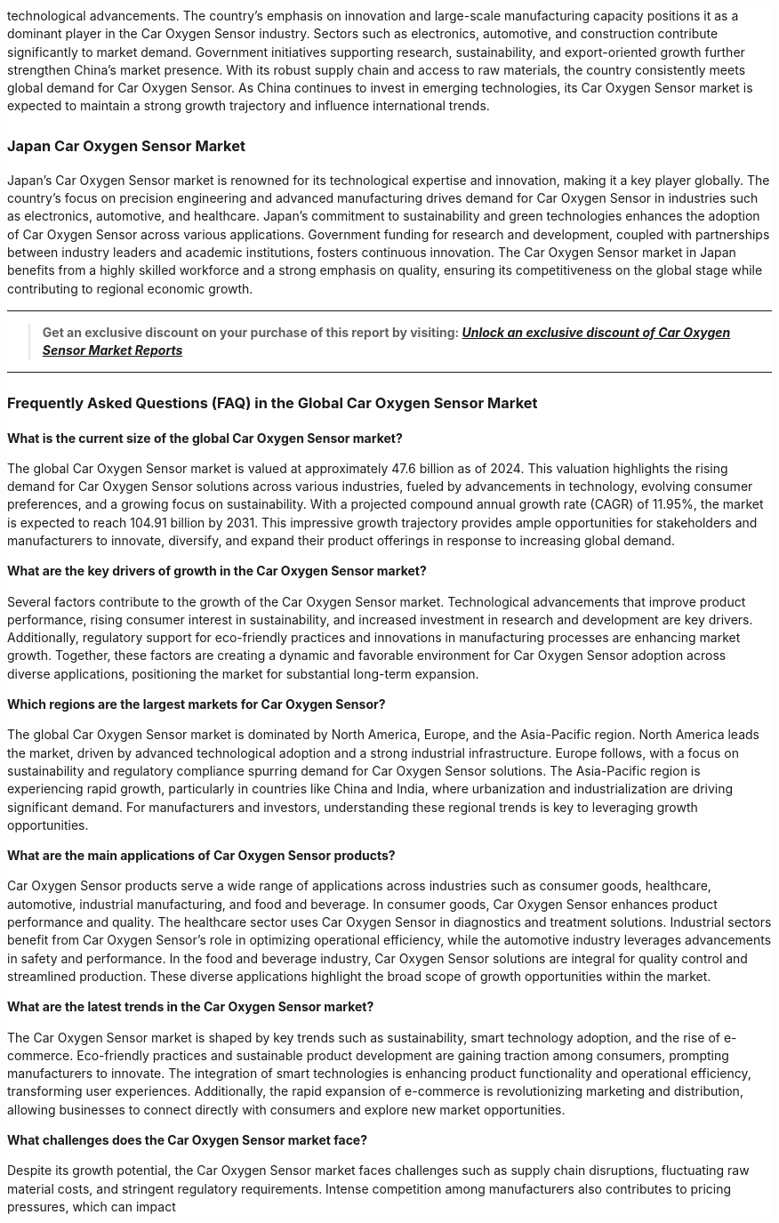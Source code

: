 technological advancements. The country&rsquo;s emphasis on innovation and large-scale manufacturing capacity positions it as a dominant player in the Car Oxygen Sensor industry. Sectors such as electronics, automotive, and construction contribute significantly to market demand. Government initiatives supporting research, sustainability, and export-oriented growth further strengthen China&rsquo;s market presence. With its robust supply chain and access to raw materials, the country consistently meets global demand for Car Oxygen Sensor. As China continues to invest in emerging technologies, its Car Oxygen Sensor market is expected to maintain a strong growth trajectory and influence international trends.</p><h3>Japan Car Oxygen Sensor Market</h3><p>Japan&rsquo;s Car Oxygen Sensor market is renowned for its technological expertise and innovation, making it a key player globally. The country&rsquo;s focus on precision engineering and advanced manufacturing drives demand for Car Oxygen Sensor in industries such as electronics, automotive, and healthcare. Japan&rsquo;s commitment to sustainability and green technologies enhances the adoption of Car Oxygen Sensor across various applications. Government funding for research and development, coupled with partnerships between industry leaders and academic institutions, fosters continuous innovation. The Car Oxygen Sensor market in Japan benefits from a highly skilled workforce and a strong emphasis on quality, ensuring its competitiveness on the global stage while contributing to regional economic growth.</p><hr /><blockquote><p><strong>Get an exclusive discount on your purchase of this report by visiting: <em><a href="://marketresearchpulse.com/ask-for-discount/115412?utm_source=Github&amp;utm_medium=0114">Unlock an exclusive discount of Car Oxygen Sensor Market Reports</a></em>&nbsp;</strong></p></blockquote><hr /><h3>Frequently Asked Questions (FAQ) in the Global Car Oxygen Sensor Market</h3><p><strong>What is the current size of the global Car Oxygen Sensor market?</strong></p><p>The global Car Oxygen Sensor market is valued at approximately 47.6 billion as of 2024. This valuation highlights the rising demand for Car Oxygen Sensor solutions across various industries, fueled by advancements in technology, evolving consumer preferences, and a growing focus on sustainability. With a projected compound annual growth rate (CAGR) of 11.95%, the market is expected to reach 104.91 billion by 2031. This impressive growth trajectory provides ample opportunities for stakeholders and manufacturers to innovate, diversify, and expand their product offerings in response to increasing global demand.</p><p><strong>What are the key drivers of growth in the Car Oxygen Sensor market?</strong></p><p>Several factors contribute to the growth of the Car Oxygen Sensor market. Technological advancements that improve product performance, rising consumer interest in sustainability, and increased investment in research and development are key drivers. Additionally, regulatory support for eco-friendly practices and innovations in manufacturing processes are enhancing market growth. Together, these factors are creating a dynamic and favorable environment for Car Oxygen Sensor adoption across diverse applications, positioning the market for substantial long-term expansion.</p><p><strong>Which regions are the largest markets for Car Oxygen Sensor?</strong></p><p>The global Car Oxygen Sensor market is dominated by North America, Europe, and the Asia-Pacific region. North America leads the market, driven by advanced technological adoption and a strong industrial infrastructure. Europe follows, with a focus on sustainability and regulatory compliance spurring demand for Car Oxygen Sensor solutions. The Asia-Pacific region is experiencing rapid growth, particularly in countries like China and India, where urbanization and industrialization are driving significant demand. For manufacturers and investors, understanding these regional trends is key to leveraging growth opportunities.</p><p><strong>What are the main applications of Car Oxygen Sensor products?</strong></p><p>Car Oxygen Sensor products serve a wide range of applications across industries such as consumer goods, healthcare, automotive, industrial manufacturing, and food and beverage. In consumer goods, Car Oxygen Sensor enhances product performance and quality. The healthcare sector uses Car Oxygen Sensor in diagnostics and treatment solutions. Industrial sectors benefit from Car Oxygen Sensor&rsquo;s role in optimizing operational efficiency, while the automotive industry leverages advancements in safety and performance. In the food and beverage industry, Car Oxygen Sensor solutions are integral for quality control and streamlined production. These diverse applications highlight the broad scope of growth opportunities within the market.</p><p><strong>What are the latest trends in the Car Oxygen Sensor market?</strong></p><p>The Car Oxygen Sensor market is shaped by key trends such as sustainability, smart technology adoption, and the rise of e-commerce. Eco-friendly practices and sustainable product development are gaining traction among consumers, prompting manufacturers to innovate. The integration of smart technologies is enhancing product functionality and operational efficiency, transforming user experiences. Additionally, the rapid expansion of e-commerce is revolutionizing marketing and distribution, allowing businesses to connect directly with consumers and explore new market opportunities.</p><p><strong>What challenges does the Car Oxygen Sensor market face?</strong></p><p>Despite its growth potential, the Car Oxygen Sensor market faces challenges such as supply chain disruptions, fluctuating raw material costs, and stringent regulatory requirements. Intense competition among manufacturers also contributes to pricing pressures, which can impact